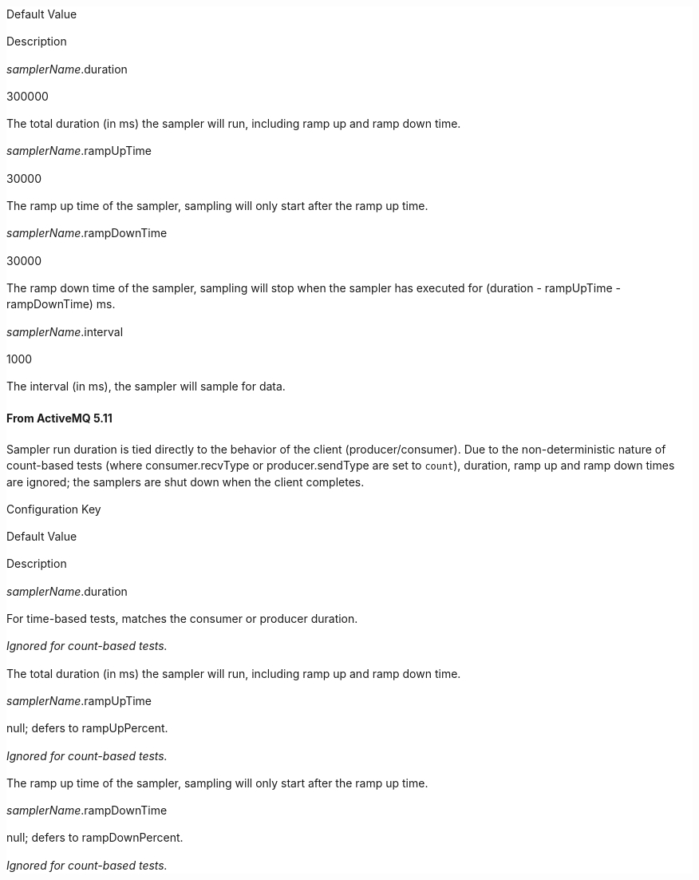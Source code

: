Default Value

Description

_samplerName_.duration

300000

The total duration (in ms) the sampler will run, including ramp up and ramp down time.

_samplerName_.rampUpTime

30000

The ramp up time of the sampler, sampling will only start after the ramp up time.

_samplerName_.rampDownTime

30000

The ramp down time of the sampler, sampling will stop when the sampler has executed for (duration - rampUpTime - rampDownTime) ms.

_samplerName_.interval

1000

The interval (in ms), the sampler will sample for data.

#### From ActiveMQ 5.11

Sampler run duration is tied directly to the behavior of the client (producer/consumer). Due to the non-deterministic nature of count-based tests (where consumer.recvType or producer.sendType are set to `count`), duration, ramp up and ramp down times are ignored; the samplers are shut down when the client completes.

Configuration Key

Default Value

Description

_samplerName_.duration

For time-based tests, matches the consumer or producer duration.

_Ignored for count-based tests._

The total duration (in ms) the sampler will run, including ramp up and ramp down time.

_samplerName_.rampUpTime

null; defers to rampUpPercent.

_Ignored for count-based tests._

The ramp up time of the sampler, sampling will only start after the ramp up time.

_samplerName_.rampDownTime

null; defers to rampDownPercent.

_Ignored for count-based tests._
